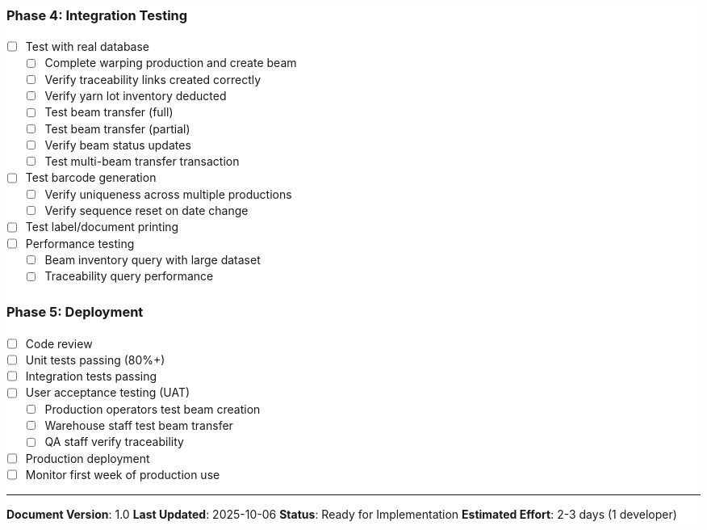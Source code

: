 ### Phase 4: Integration Testing
- [ ] Test with real database
  - [ ] Complete warping production and create beam
  - [ ] Verify traceability links created correctly
  - [ ] Verify yarn lot inventory deducted
  - [ ] Test beam transfer (full)
  - [ ] Test beam transfer (partial)
  - [ ] Verify beam status updates
  - [ ] Test multi-beam transfer transaction
- [ ] Test barcode generation
  - [ ] Verify uniqueness across multiple productions
  - [ ] Verify sequence reset on date change
- [ ] Test label/document printing
- [ ] Performance testing
  - [ ] Beam inventory query with large dataset
  - [ ] Traceability query performance

### Phase 5: Deployment
- [ ] Code review
- [ ] Unit tests passing (80%+)
- [ ] Integration tests passing
- [ ] User acceptance testing (UAT)
  - [ ] Production operators test beam creation
  - [ ] Warehouse staff test beam transfer
  - [ ] QA staff verify traceability
- [ ] Production deployment
- [ ] Monitor first week of production use

---

**Document Version**: 1.0
**Last Updated**: 2025-10-06
**Status**: Ready for Implementation
**Estimated Effort**: 2-3 days (1 developer)
